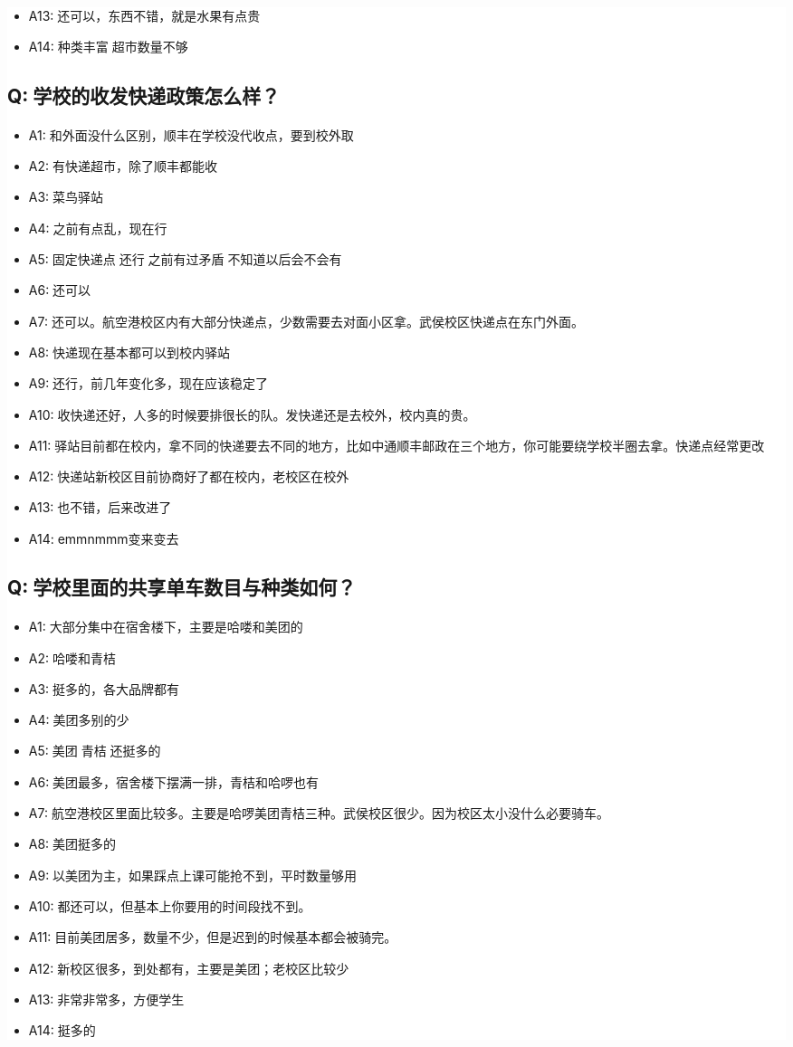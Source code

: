 - A13: 还可以，东西不错，就是水果有点贵

- A14: 种类丰富 超市数量不够

## Q: 学校的收发快递政策怎么样？

- A1: 和外面没什么区别，顺丰在学校没代收点，要到校外取

- A2: 有快递超市，除了顺丰都能收

- A3: 菜鸟驿站

- A4: 之前有点乱，现在行

- A5: 固定快递点 还行 之前有过矛盾 不知道以后会不会有

- A6: 还可以

- A7: 还可以。航空港校区内有大部分快递点，少数需要去对面小区拿。武侯校区快递点在东门外面。

- A8: 快递现在基本都可以到校内驿站

- A9: 还行，前几年变化多，现在应该稳定了

- A10: 收快递还好，人多的时候要排很长的队。发快递还是去校外，校内真的贵。

- A11: 驿站目前都在校内，拿不同的快递要去不同的地方，比如中通顺丰邮政在三个地方，你可能要绕学校半圈去拿。快递点经常更改

- A12: 快递站新校区目前协商好了都在校内，老校区在校外

- A13: 也不错，后来改进了

- A14: emmnmmm变来变去

## Q: 学校里面的共享单车数目与种类如何？

- A1: 大部分集中在宿舍楼下，主要是哈喽和美团的

- A2: 哈喽和青桔

- A3: 挺多的，各大品牌都有

- A4: 美团多别的少

- A5: 美团 青桔 还挺多的

- A6: 美团最多，宿舍楼下摆满一排，青桔和哈啰也有

- A7: 航空港校区里面比较多。主要是哈啰美团青桔三种。武侯校区很少。因为校区太小没什么必要骑车。

- A8: 美团挺多的

- A9: 以美团为主，如果踩点上课可能抢不到，平时数量够用

- A10: 都还可以，但基本上你要用的时间段找不到。

- A11: 目前美团居多，数量不少，但是迟到的时候基本都会被骑完。

- A12: 新校区很多，到处都有，主要是美团；老校区比较少

- A13: 非常非常多，方便学生

- A14: 挺多的
